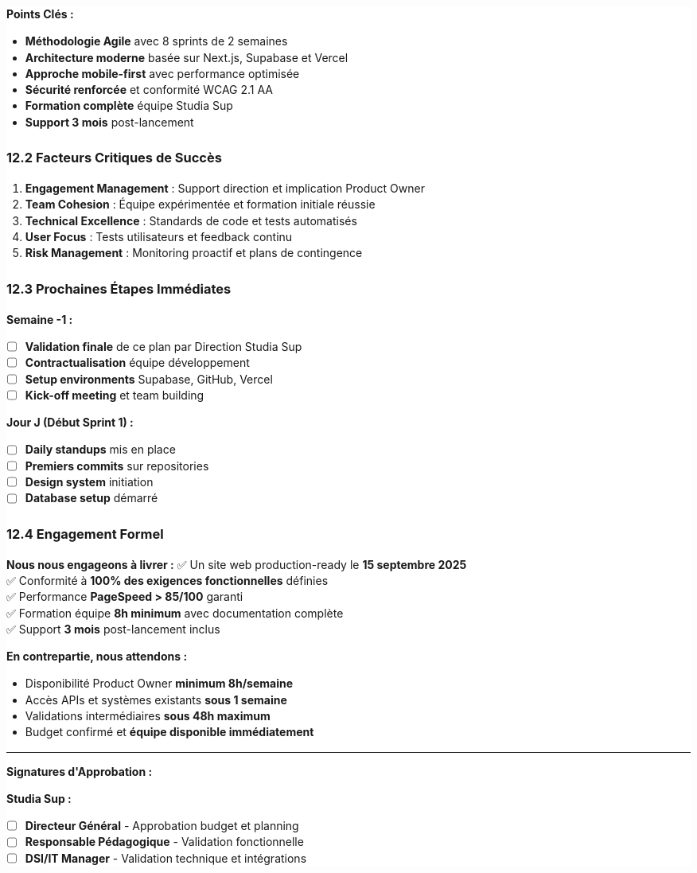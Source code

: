 **Points Clés :**
- **Méthodologie Agile** avec 8 sprints de 2 semaines
- **Architecture moderne** basée sur Next.js, Supabase et Vercel
- **Approche mobile-first** avec performance optimisée
- **Sécurité renforcée** et conformité WCAG 2.1 AA
- **Formation complète** équipe Studia Sup
- **Support 3 mois** post-lancement

### 12.2 Facteurs Critiques de Succès

1. **Engagement Management** : Support direction et implication Product Owner
2. **Team Cohesion** : Équipe expérimentée et formation initiale réussie  
3. **Technical Excellence** : Standards de code et tests automatisés
4. **User Focus** : Tests utilisateurs et feedback continu
5. **Risk Management** : Monitoring proactif et plans de contingence

### 12.3 Prochaines Étapes Immédiates

**Semaine -1 :**
- [ ] **Validation finale** de ce plan par Direction Studia Sup
- [ ] **Contractualisation** équipe développement
- [ ] **Setup environments** Supabase, GitHub, Vercel
- [ ] **Kick-off meeting** et team building

**Jour J (Début Sprint 1) :**
- [ ] **Daily standups** mis en place
- [ ] **Premiers commits** sur repositories
- [ ] **Design system** initiation
- [ ] **Database setup** démarré

### 12.4 Engagement Formel

**Nous nous engageons à livrer :**
✅ Un site web production-ready le **15 septembre 2025**  
✅ Conformité à **100% des exigences fonctionnelles** définies  
✅ Performance **PageSpeed > 85/100** garanti  
✅ Formation équipe **8h minimum** avec documentation complète  
✅ Support **3 mois** post-lancement inclus  

**En contrepartie, nous attendons :**
- Disponibilité Product Owner **minimum 8h/semaine**
- Accès APIs et systèmes existants **sous 1 semaine**
- Validations intermédiaires **sous 48h maximum**
- Budget confirmé et **équipe disponible immédiatement**

---

**Signatures d'Approbation :**

**Studia Sup :**
- [ ] **Directeur Général** - Approbation budget et planning
- [ ] **Responsable Pédagogique** - Validation fonctionnelle  
- [ ] **DSI/IT Manager** - Validation technique et intégrations
